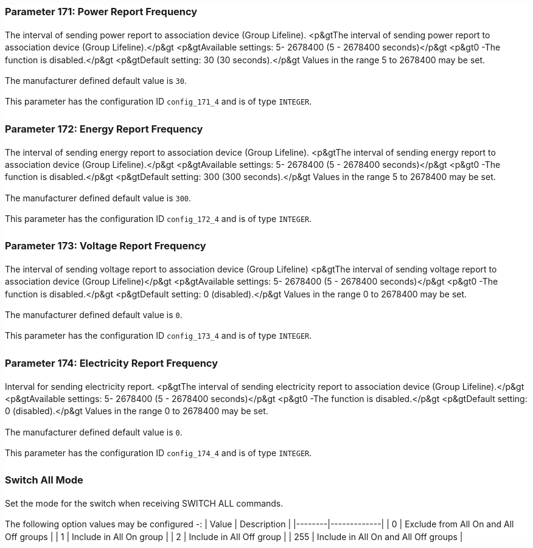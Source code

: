 
### Parameter 171: Power Report Frequency

The interval of sending power report to association device (Group Lifeline).
<p&gtThe interval of sending power report to association device (Group Lifeline).</p&gt <p&gtAvailable settings: 5- 2678400 (5 - 2678400 seconds)</p&gt <p&gt0 -The function is disabled.</p&gt <p&gtDefault setting: 30 (30 seconds).</p&gt
Values in the range 5 to 2678400 may be set.

The manufacturer defined default value is ```30```.

This parameter has the configuration ID ```config_171_4``` and is of type ```INTEGER```.


### Parameter 172: Energy Report Frequency

The interval of sending energy report to association device (Group Lifeline).
<p&gtThe interval of sending energy report to association device (Group Lifeline).</p&gt <p&gtAvailable settings: 5- 2678400 (5 - 2678400 seconds)</p&gt <p&gt0 -The function is disabled.</p&gt <p&gtDefault setting: 300 (300 seconds).</p&gt
Values in the range 5 to 2678400 may be set.

The manufacturer defined default value is ```300```.

This parameter has the configuration ID ```config_172_4``` and is of type ```INTEGER```.


### Parameter 173: Voltage Report Frequency

The interval of sending voltage report to association device (Group Lifeline)
<p&gtThe interval of sending voltage report to association device (Group Lifeline)</p&gt <p&gtAvailable settings: 5- 2678400 (5 - 2678400 seconds)</p&gt <p&gt0 -The function is disabled.</p&gt <p&gtDefault setting: 0 (disabled).</p&gt
Values in the range 0 to 2678400 may be set.

The manufacturer defined default value is ```0```.

This parameter has the configuration ID ```config_173_4``` and is of type ```INTEGER```.


### Parameter 174: Electricity Report Frequency

Interval for sending electricity report.
<p&gtThe interval of sending electricity report to association device (Group Lifeline).</p&gt <p&gtAvailable settings: 5- 2678400 (5 - 2678400 seconds)</p&gt <p&gt0 -The function is disabled.</p&gt <p&gtDefault setting: 0 (disabled).</p&gt
Values in the range 0 to 2678400 may be set.

The manufacturer defined default value is ```0```.

This parameter has the configuration ID ```config_174_4``` and is of type ```INTEGER```.

### Switch All Mode

Set the mode for the switch when receiving SWITCH ALL commands.

The following option values may be configured -:
| Value  | Description |
|--------|-------------|
| 0 | Exclude from All On and All Off groups |
| 1 | Include in All On group |
| 2 | Include in All Off group |
| 255 | Include in All On and All Off groups |
